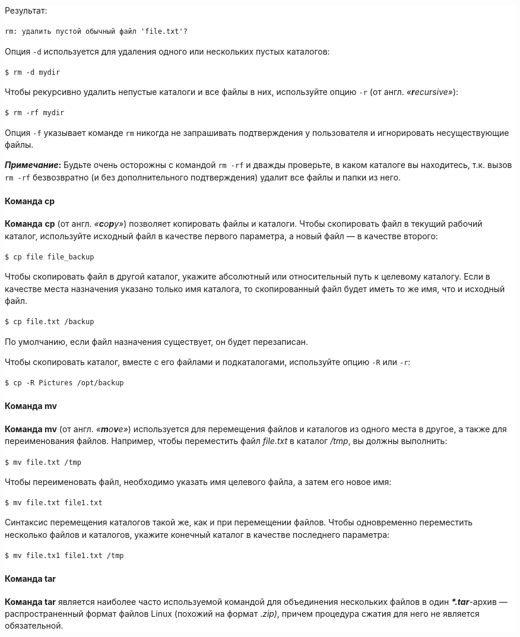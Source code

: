 Результат:

`rm: удалить пустой обычный файл 'file.txt'?`

Опция `-d` используется для удаления одного или нескольких пустых каталогов:

`$ rm -d mydir`

Чтобы рекурсивно удалить непустые каталоги и все файлы в них, используйте опцию `-r` (от англ. _«**r**ecursive»_):

`$ rm -rf mydir`

Опция `-f` указывает команде `rm` никогда не запрашивать подтверждения у пользователя и игнорировать несуществующие файлы.

_**Примечание**_**:** Будьте очень осторожны с командой `rm -rf` и дважды проверьте, в каком каталоге вы находитесь, т.к. вызов `rm -rf` безвозвратно (и без дополнительного подтверждения) удалит все файлы и папки из него.

#### Команда cp

**Команда** **cp** (от англ. _«**c**o**p**y»_) позволяет копировать файлы и каталоги. Чтобы скопировать файл в текущий рабочий каталог, используйте исходный файл в качестве первого параметра, а новый файл — в качестве второго:

`$ cp file file_backup`

Чтобы скопировать файл в другой каталог, укажите абсолютный или относительный путь к целевому каталогу. Если в качестве места назначения указано только имя каталога, то скопированный файл будет иметь то же имя, что и исходный файл.

`$ cp file.txt /backup`

По умолчанию, если файл назначения существует, он будет перезаписан.

Чтобы скопировать каталог, вместе с его файлами и подкаталогами, используйте опцию `-R` или `-r`:

`$ cp -R Pictures /opt/backup`

#### Команда mv

**Команда mv** (от англ. _«**m**o**v**e»_) используется для перемещения файлов и каталогов из одного места в другое, а также для переименования файлов. Например, чтобы переместить файл _file.txt_ в каталог _/tmp_, вы должны выполнить:

`$ mv file.txt /tmp`

Чтобы переименовать файл, необходимо указать имя целевого файла, а затем его новое имя:

`$ mv file.txt file1.txt`

Синтаксис перемещения каталогов такой же, как и при перемещении файлов. Чтобы одновременно переместить несколько файлов и каталогов, укажите конечный каталог в качестве последнего параметра:

`$ mv file.tx1 file1.txt /tmp`

#### Команда tar

**Команда tar** является наиболее часто используемой командой для объединения нескольких файлов в один _**\*.tar**_-архив — распространенный формат файлов Linux (похожий на формат ._zip)_, причем процедура сжатия для него не является обязательной.
